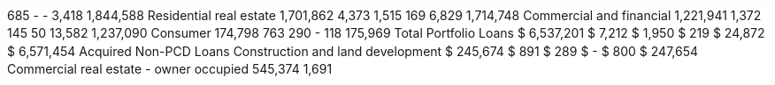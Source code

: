 <td>685</td>
<td>-</td>
<td>-</td>
<td>3,418</td>
<td>1,844,588</td>
</tr>
<tr>
<td>Residential real estate</td>
<td>1,701,862</td>
<td>4,373</td>
<td>1,515</td>
<td>169</td>
<td>6,829</td>
<td>1,714,748</td>
</tr>
<tr>
<td>Commercial and financial</td>
<td>1,221,941</td>
<td>1,372</td>
<td>145</td>
<td>50</td>
<td>13,582</td>
<td>1,237,090</td>
</tr>
<tr>
<td>Consumer</td>
<td>174,798</td>
<td>763</td>
<td>290</td>
<td>-</td>
<td>118</td>
<td>175,969</td>
</tr>
<tr>
<td>Total Portfolio Loans</td>
<td>$ 6,537,201</td>
<td>$ 7,212</td>
<td>$ 1,950</td>
<td>$ 219</td>
<td>$ 24,872</td>
<td>$ 6,571,454</td>
</tr>
<tr>
<td>Acquired Non-PCD Loans</td>
<td></td>
<td></td>
<td></td>
<td></td>
<td></td>
<td></td>
</tr>
<tr>
<td>Construction and land development</td>
<td>$ 245,674</td>
<td>$ 891</td>
<td>$ 289</td>
<td>$ -</td>
<td>$ 800</td>
<td>$ 247,654</td>
</tr>
<tr>
<td>Commercial real estate - owner occupied</td>
<td>545,374</td>
<td>1,691</td>